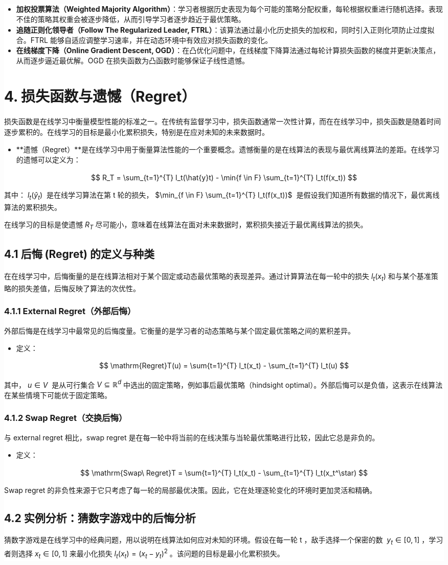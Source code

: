 - **加权投票算法（Weighted Majority Algorithm）**：学习者根据历史表现为每个可能的策略分配权重，每轮根据权重进行随机选择。表现不佳的策略其权重会被逐步降低，从而引导学习者逐步趋近于最优策略。
- **追随正则化领导者（Follow The Regularized Leader, FTRL）**：该算法通过最小化历史损失的加权和，同时引入正则化项防止过度拟合。FTRL 能够自适应调整学习速率，并在动态环境中有效应对损失函数的变化。
- **在线梯度下降（Online Gradient Descent, OGD）**：在凸优化问题中，在线梯度下降算法通过每轮计算损失函数的梯度并更新决策点，从而逐步逼近最优解。OGD 在损失函数为凸函数时能够保证子线性遗憾。

# 4. 损失函数与遗憾（Regret）

损失函数是在线学习中衡量模型性能的标准之一。在传统有监督学习中，损失函数通常一次性计算，而在在线学习中，损失函数是随着时间逐步累积的。在线学习的目标是最小化累积损失，特别是在应对未知的未来数据时。

- **遗憾（Regret）**是在线学习中用于衡量算法性能的一个重要概念。遗憾衡量的是在线算法的表现与最优离线算法的差距。在线学习的遗憾可以定义为：

$$
R_T = \sum_{t=1}^{T} l_t(\hat{y}t) - \min{f \in F} \sum_{t=1}^{T} l_t(f(x_t))
$$

其中： $l_t(\hat{y}_t)$  是在线学习算法在第 t 轮的损失， $\min_{f \in F} \sum_{t=1}^{T} l_t(f(x_t))$  是假设我们知道所有数据的情况下，最优离线算法的累积损失。

在线学习的目标是使遗憾  $R_T$  尽可能小，意味着在线算法在面对未来数据时，累积损失接近于最优离线算法的损失。

## 4.1 后悔 (Regret) 的定义与种类

在在线学习中，后悔衡量的是在线算法相对于某个固定或动态最优策略的表现差异。通过计算算法在每一轮中的损失  $l_t(x_t)$  和与某个基准策略的损失差值，后悔反映了算法的次优性。

### 4.1.1 External Regret（外部后悔）

外部后悔是在线学习中最常见的后悔度量。它衡量的是学习者的动态策略与某个固定最优策略之间的累积差异。

- 定义：

$$
\mathrm{Regret}T(u) = \sum{t=1}^{T} l_t(x_t) - \sum_{t=1}^{T} l_t(u)
$$

其中， $u \in V$  是从可行集合  $V \subseteq \mathbb{R}^d$  中选出的固定策略，例如事后最优策略（hindsight optimal）。外部后悔可以是负值，这表示在线算法在某些情境下可能优于固定策略。

### 4.1.2 Swap Regret（交换后悔）

与 external regret 相比，swap regret 是在每一轮中将当前的在线决策与当轮最优策略进行比较，因此它总是非负的。

- 定义：

$$
\mathrm{Swap\ Regret}T = \sum{t=1}^{T} l_t(x_t) - \sum_{t=1}^{T} l_t(x_t^\star)
$$

Swap regret 的非负性来源于它只考虑了每一轮的局部最优决策。因此，它在处理逐轮变化的环境时更加灵活和精确。

## 4.2 实例分析：猜数字游戏中的后悔分析

猜数字游戏是在线学习中的经典问题，用以说明在线算法如何应对未知的环境。假设在每一轮  t ，敌手选择一个保密的数  $y_t \in [0,1]$ ，学习者则选择  $x_t \in [0,1]$  来最小化损失  $l_t(x_t) = (x_t - y_t)^2$ 。该问题的目标是最小化累积损失。
